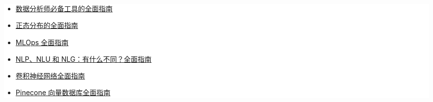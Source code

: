 +   [数据分析师必备工具的全面指南](https://www.kdnuggets.com/a-comprehensive-guide-to-essential-tools-for-data-analysts)

+   [正态分布的全面指南](https://www.kdnuggets.com/2022/06/comprehensive-guide-normal-distribution.html)

+   [MLOps 全面指南](https://www.kdnuggets.com/2023/08/comprehensive-guide-mlops.html)

+   [NLP、NLU 和 NLG：有什么不同？全面指南](https://www.kdnuggets.com/2022/06/nlp-nlu-nlg-difference-comprehensive-guide.html)

+   [卷积神经网络全面指南](https://www.kdnuggets.com/2023/06/comprehensive-guide-convolutional-neural-networks.html)

+   [Pinecone 向量数据库全面指南](https://www.kdnuggets.com/a-comprehensive-guide-to-pinecone-vector-databases)
